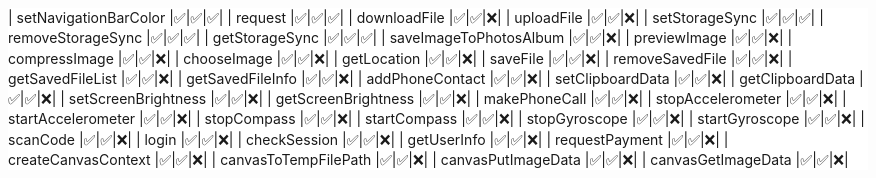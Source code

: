 | setNavigationBarColor |:white_check_mark:|:white_check_mark:|:white_check_mark:|
| request |:white_check_mark:|:white_check_mark:|:white_check_mark:|
| downloadFile  |:white_check_mark:|:white_check_mark:|:x:|
| uploadFile |:white_check_mark:|:white_check_mark:|:x:|
| setStorageSync  |:white_check_mark:|:white_check_mark:|:white_check_mark:|
| removeStorageSync |:white_check_mark:|:white_check_mark:|:white_check_mark:|
| getStorageSync  |:white_check_mark:|:white_check_mark:|:white_check_mark:|
| saveImageToPhotosAlbum  |:white_check_mark:|:white_check_mark:|:x:|
| previewImage |:white_check_mark:|:white_check_mark:|:x:|
| compressImage |:white_check_mark:|:white_check_mark:|:x:|
| chooseImage |:white_check_mark:|:white_check_mark:|:x:|
| getLocation |:white_check_mark:|:white_check_mark:|:x:|
| saveFile |:white_check_mark:|:white_check_mark:|:x:|
| removeSavedFile |:white_check_mark:|:white_check_mark:|:x:|
| getSavedFileList |:white_check_mark:|:white_check_mark:|:x:|
| getSavedFileInfo |:white_check_mark:|:white_check_mark:|:x:|
| addPhoneContact |:white_check_mark:|:white_check_mark:|:x:|
| setClipboardData |:white_check_mark:|:white_check_mark:|:x:|
| getClipboardData |:white_check_mark:|:white_check_mark:|:x:|
| setScreenBrightness |:white_check_mark:|:white_check_mark:|:x:|
| getScreenBrightness |:white_check_mark:|:white_check_mark:|:x:|
| makePhoneCall |:white_check_mark:|:white_check_mark:|:x:|
| stopAccelerometer |:white_check_mark:|:white_check_mark:|:x:|
| startAccelerometer |:white_check_mark:|:white_check_mark:|:x:|
| stopCompass |:white_check_mark:|:white_check_mark:|:x:|
| startCompass |:white_check_mark:|:white_check_mark:|:x:|
| stopGyroscope |:white_check_mark:|:white_check_mark:|:x:|
| startGyroscope |:white_check_mark:|:white_check_mark:|:x:|
| scanCode |:white_check_mark:|:white_check_mark:|:x:|
| login |:white_check_mark:|:white_check_mark:|:x:|
| checkSession |:white_check_mark:|:white_check_mark:|:x:|
| getUserInfo |:white_check_mark:|:white_check_mark:|:x:|
| requestPayment |:white_check_mark:|:white_check_mark:|:x:|
| createCanvasContext |:white_check_mark:|:white_check_mark:|:x:|
| canvasToTempFilePath |:white_check_mark:|:white_check_mark:|:x:|
| canvasPutImageData |:white_check_mark:|:white_check_mark:|:x:|
| canvasGetImageData |:white_check_mark:|:white_check_mark:|:x:|